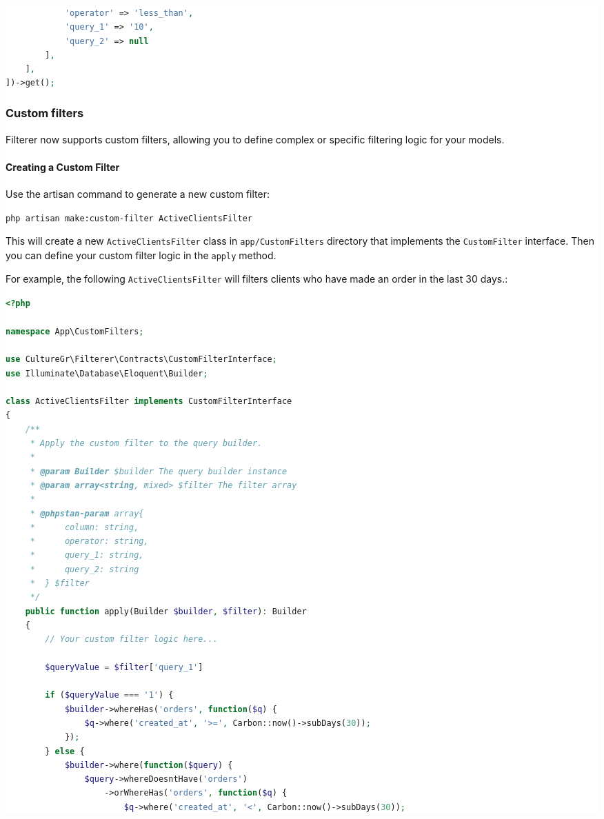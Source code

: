 ```php
            'operator' => 'less_than',
            'query_1' => '10',
            'query_2' => null
        ],
    ],
])->get();
```

### Custom filters

Filterer now supports custom filters, allowing you to define complex or specific filtering logic for your models.

#### Creating a Custom Filter

Use the artisan command to generate a new custom filter:

```bash
php artisan make:custom-filter ActiveClientsFilter
```

This will create a new `ActiveClientsFilter` class in `app/CustomFilters` directory that implements the `CustomFilter` interface.
Then you can define your custom filter logic in the `apply` method.

For example, the following `ActiveClientsFilter` will filters clients who have made an order in the last 30 days.:

```php
<?php

namespace App\CustomFilters;

use CultureGr\Filterer\Contracts\CustomFilterInterface;
use Illuminate\Database\Eloquent\Builder;

class ActiveClientsFilter implements CustomFilterInterface
{
    /**
     * Apply the custom filter to the query builder.
     *
     * @param Builder $builder The query builder instance
     * @param array<string, mixed> $filter The filter array
     *
     * @phpstan-param array{
     *      column: string,
     *      operator: string,
     *      query_1: string,
     *      query_2: string
     *  } $filter
     */
    public function apply(Builder $builder, $filter): Builder
    {
        // Your custom filter logic here...

        $queryValue = $filter['query_1']
        
        if ($queryValue === '1') {
            $builder->whereHas('orders', function($q) {
                $q->where('created_at', '>=', Carbon::now()->subDays(30));
            });
        } else {
            $builder->where(function($query) {
                $query->whereDoesntHave('orders')
                    ->orWhereHas('orders', function($q) {
                        $q->where('created_at', '<', Carbon::now()->subDays(30));
```

[ico-version]: https://img.shields.io/packagist/v/culturegr/filterer.svg?style=flat-square
[ico-downloads]: https://img.shields.io/packagist/dt/culturegr/filterer.svg?style=flat-square
[link-packagist]: https://packagist.org/packages/culturegr/filterer
[link-downloads]: https://packagist.org/packages/culturegr/filterer